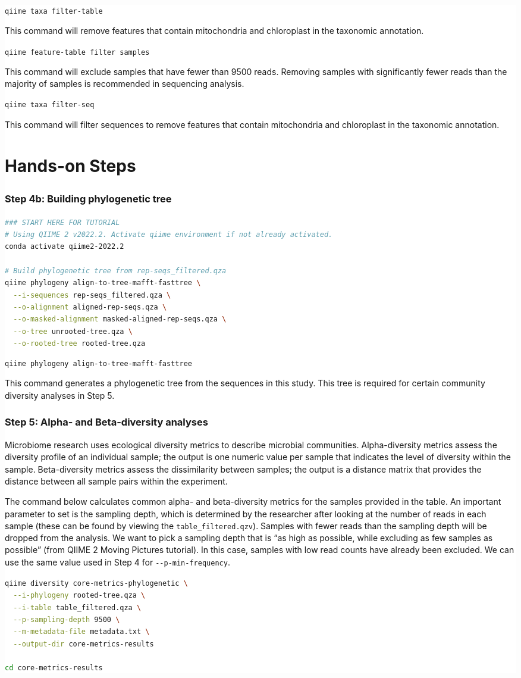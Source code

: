 `qiime taxa filter-table`

This command will remove features that contain mitochondria and chloroplast in the taxonomic annotation.

`qiime feature-table filter samples`

This command will exclude samples that have fewer than 9500 reads. Removing samples with significantly fewer reads than the majority of samples is recommended in sequencing analysis. 

`qiime taxa filter-seq`

This command will filter sequences to remove features that contain mitochondria and chloroplast in the taxonomic annotation.

# Hands-on Steps

### Step 4b: Building phylogenetic tree

```bash
### START HERE FOR TUTORIAL
# Using QIIME 2 v2022.2. Activate qiime environment if not already activated.
conda activate qiime2-2022.2

# Build phylogenetic tree from rep-seqs_filtered.qza
qiime phylogeny align-to-tree-mafft-fasttree \
  --i-sequences rep-seqs_filtered.qza \
  --o-alignment aligned-rep-seqs.qza \
  --o-masked-alignment masked-aligned-rep-seqs.qza \
  --o-tree unrooted-tree.qza \
  --o-rooted-tree rooted-tree.qza
```

`qiime phylogeny align-to-tree-mafft-fasttree`

This command generates a phylogenetic tree from the sequences in this study. This tree is required for certain community diversity analyses in Step 5. 

### Step 5: Alpha- and Beta-diversity analyses

Microbiome research uses ecological diversity metrics to describe microbial communities. Alpha-diversity metrics assess the diversity profile of an individual sample; the output is one numeric value per sample that indicates the level of diversity within the sample. Beta-diversity metrics assess the dissimilarity between samples; the output is a distance matrix that provides the distance between all sample pairs within the experiment. 

The command below calculates common alpha- and beta-diversity metrics for the samples provided in the table. An important parameter to set is the sampling depth, which is determined by the researcher after looking at the number of reads in each sample (these can be found by viewing the `table_filtered.qzv`). Samples with fewer reads than the sampling depth will be dropped from the analysis. We want to pick a sampling depth that is “as high as possible, while excluding as few samples as possible” (from QIIME 2 Moving Pictures tutorial). In this case, samples with low read counts have already been excluded. We can use the same value used in Step 4 for `--p-min-frequency`.

```bash
qiime diversity core-metrics-phylogenetic \
  --i-phylogeny rooted-tree.qza \
  --i-table table_filtered.qza \
  --p-sampling-depth 9500 \
  --m-metadata-file metadata.txt \
  --output-dir core-metrics-results

cd core-metrics-results
```
